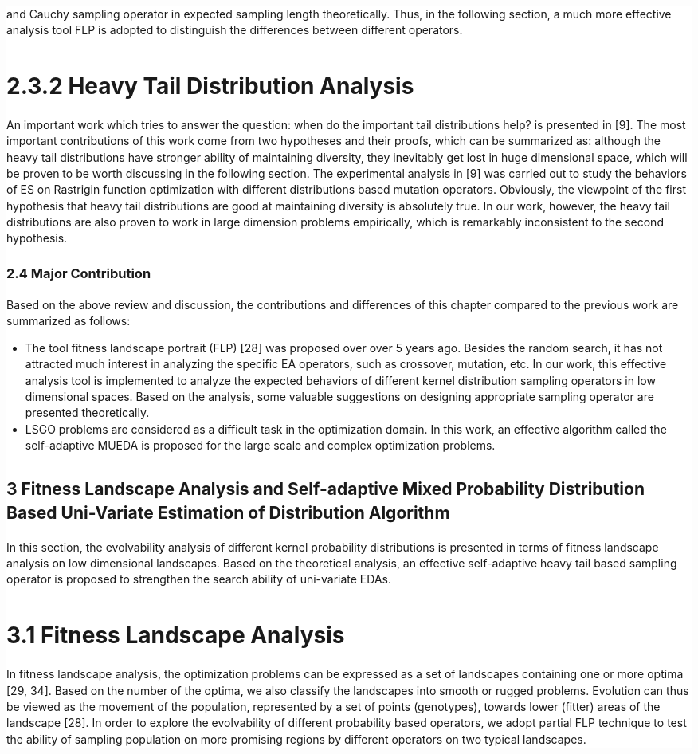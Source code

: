 and Cauchy sampling operator in expected sampling length theoretically. Thus, in the following section, a much more effective analysis tool FLP is adopted to distinguish the differences between different operators.

# 2.3.2 Heavy Tail Distribution Analysis 

An important work which tries to answer the question: when do the important tail distributions help? is presented in [9]. The most important contributions of this work come from two hypotheses and their proofs, which can be summarized as: although the heavy tail distributions have stronger ability of maintaining diversity, they inevitably get lost in huge dimensional space, which will be proven to be worth discussing in the following section. The experimental analysis in [9] was carried out to study the behaviors of ES on Rastrigin function optimization with different distributions based mutation operators. Obviously, the viewpoint of the first hypothesis that heavy tail distributions are good at maintaining diversity is absolutely true. In our work, however, the heavy tail distributions are also proven to work in large dimension problems empirically, which is remarkably inconsistent to the second hypothesis.

### 2.4 Major Contribution

Based on the above review and discussion, the contributions and differences of this chapter compared to the previous work are summarized as follows:

- The tool fitness landscape portrait (FLP) [28] was proposed over over 5 years ago. Besides the random search, it has not attracted much interest in analyzing the specific EA operators, such as crossover, mutation, etc. In our work, this effective analysis tool is implemented to analyze the expected behaviors of different kernel distribution sampling operators in low dimensional spaces. Based on the analysis, some valuable suggestions on designing appropriate sampling operator are presented theoretically.
- LSGO problems are considered as a difficult task in the optimization domain. In this work, an effective algorithm called the self-adaptive MUEDA is proposed for the large scale and complex optimization problems.


## 3 Fitness Landscape Analysis and Self-adaptive Mixed Probability Distribution Based Uni-Variate Estimation of Distribution Algorithm

In this section, the evolvability analysis of different kernel probability distributions is presented in terms of fitness landscape analysis on low dimensional landscapes. Based on the theoretical analysis, an effective self-adaptive heavy tail based sampling operator is proposed to strengthen the search ability of uni-variate EDAs.

# 3.1 Fitness Landscape Analysis 

In fitness landscape analysis, the optimization problems can be expressed as a set of landscapes containing one or more optima [29, 34]. Based on the number of the optima, we also classify the landscapes into smooth or rugged problems. Evolution can thus be viewed as the movement of the population, represented by a set of points (genotypes), towards lower (fitter) areas of the landscape [28]. In order to explore the evolvability of different probability based operators, we adopt partial FLP technique to test the ability of sampling population on more promising regions by different operators on two typical landscapes.


[^0]:    Yu Wang $\cdot$ Bin Li